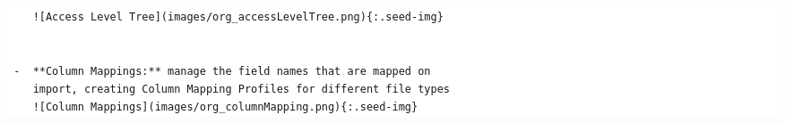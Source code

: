         ![Access Level Tree](images/org_accessLevelTree.png){:.seed-img}

 
     -  **Column Mappings:** manage the field names that are mapped on
        import, creating Column Mapping Profiles for different file types
        ![Column Mappings](images/org_columnMapping.png){:.seed-img}
